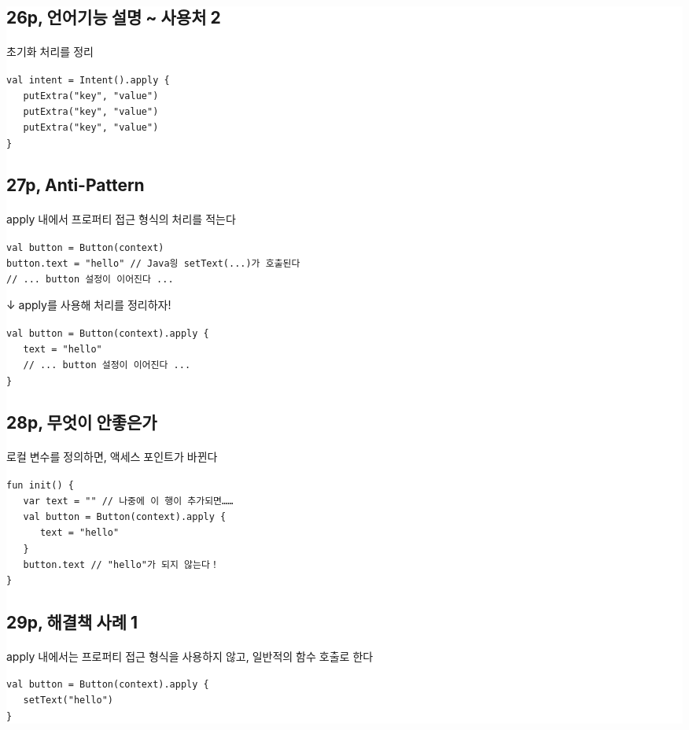 ## 26p, 언어기능 설명 ~ 사용처 2

초기화 처리를 정리

```
val intent = Intent().apply {
   putExtra("key", "value")
   putExtra("key", "value")
   putExtra("key", "value")
}
```

## 27p, Anti-Pattern

apply 내에서 프로퍼티 접근 형식의 처리를 적는다

```
val button = Button(context)
button.text = "hello" // Java읭 setText(...)가 호출된다
// ... button 설정이 이어진다 ...
```

↓ apply를 사용해 처리를 정리하자!

```
val button = Button(context).apply {
   text = "hello"
   // ... button 설정이 이어진다 ...
}
```

## 28p, 무엇이 안좋은가

로컬 변수를 정의하면, 액세스 포인트가 바뀐다

```
fun init() {
   var text = "" // 나중에 이 행이 추가되면……
   val button = Button(context).apply {
      text = "hello"
   }
   button.text // "hello"가 되지 않는다！
}
```

## 29p, 해결책 사례 1

apply 내에서는 프로퍼티 접근 형식을 사용하지 않고, 일반적의 함수 호출로 한다

```
val button = Button(context).apply {
   setText("hello")
}
```
